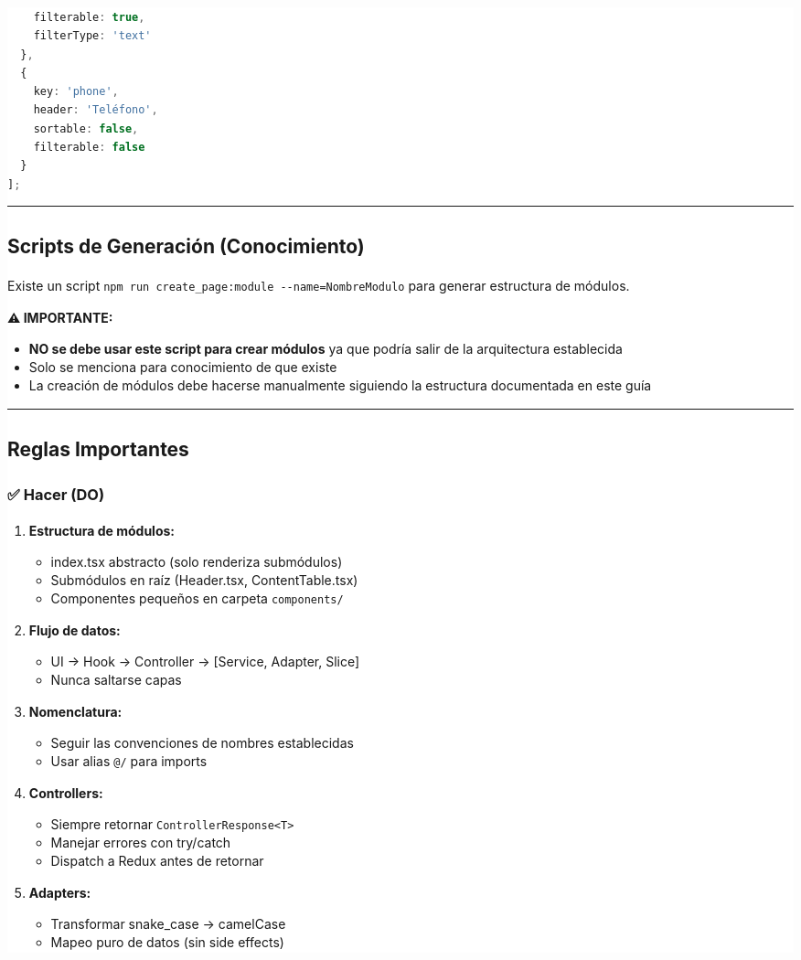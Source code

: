 ```typescript
    filterable: true,
    filterType: 'text'
  },
  {
    key: 'phone',
    header: 'Teléfono',
    sortable: false,
    filterable: false
  }
];
```

---

## Scripts de Generación (Conocimiento)

Existe un script `npm run create_page:module --name=NombreModulo` para generar estructura de módulos.

**⚠️ IMPORTANTE:**
- **NO se debe usar este script para crear módulos** ya que podría salir de la arquitectura establecida
- Solo se menciona para conocimiento de que existe
- La creación de módulos debe hacerse manualmente siguiendo la estructura documentada en este guía

---

## Reglas Importantes

### ✅ Hacer (DO)

1. **Estructura de módulos:**
   - index.tsx abstracto (solo renderiza submódulos)
   - Submódulos en raíz (Header.tsx, ContentTable.tsx)
   - Componentes pequeños en carpeta `components/`

2. **Flujo de datos:**
   - UI → Hook → Controller → [Service, Adapter, Slice]
   - Nunca saltarse capas

3. **Nomenclatura:**
   - Seguir las convenciones de nombres establecidas
   - Usar alias `@/` para imports

4. **Controllers:**
   - Siempre retornar `ControllerResponse<T>`
   - Manejar errores con try/catch
   - Dispatch a Redux antes de retornar

5. **Adapters:**
   - Transformar snake_case → camelCase
   - Mapeo puro de datos (sin side effects)
